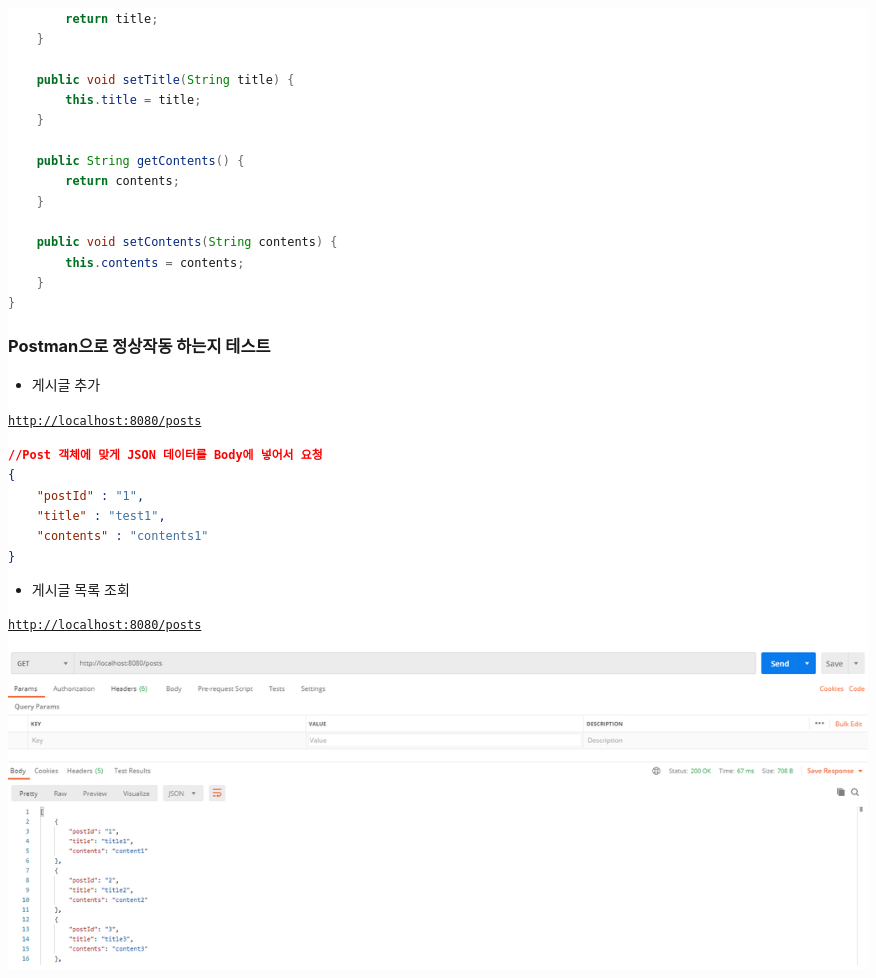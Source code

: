 ```java
        return title;
    }

    public void setTitle(String title) {
        this.title = title;
    }

    public String getContents() {
        return contents;
    }

    public void setContents(String contents) {
        this.contents = contents;
    }
}
```

### Postman으로 정상작동 하는지 테스트

- 게시글 추가

[`http://localhost:8080/posts`](http://localhost:8080/posts)

```json
//Post 객체에 맞게 JSON 데이터를 Body에 넣어서 요청
{
    "postId" : "1",
    "title" : "test1",
    "contents" : "contents1"
}
```

- 게시글 목록 조회

[`http://localhost:8080/posts`](http://localhost:8080/posts)

![/assets/img/2020-10-23_16h54_31.png](/assets/img/2020-10-23_16h54_31.png)
